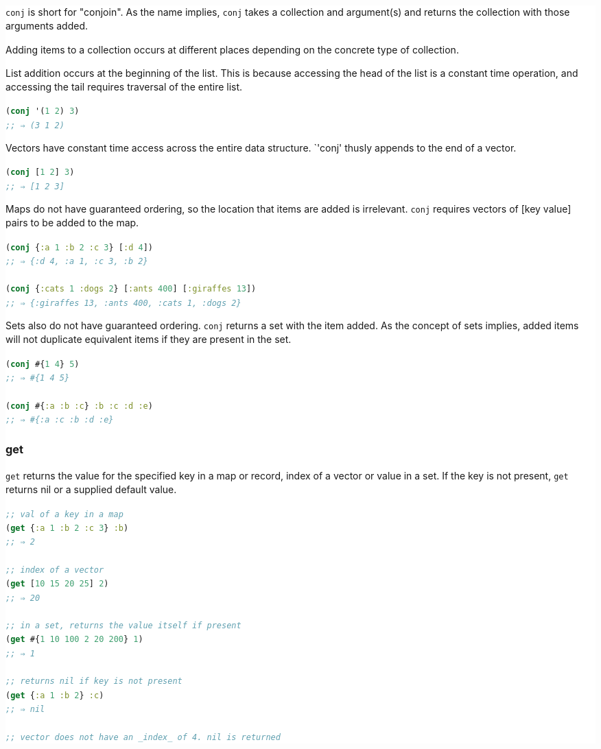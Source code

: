 `conj` is short for "conjoin". As the name implies, `conj` takes a collection and argument(s) and returns the collection with those arguments added.

Adding items to a collection occurs at different places depending on the concrete type of collection.

List addition occurs at the beginning of the list. This is because accessing the head of the list is a constant time operation, and accessing
the tail requires traversal of the entire list.

```clojure
(conj '(1 2) 3)
;; ⇒ (3 1 2)
```

Vectors have constant time access across the entire data structure. `'conj' thusly appends to the end of a vector.

```clojure
(conj [1 2] 3)
;; ⇒ [1 2 3]
```

Maps do not have guaranteed ordering, so the location that items are added is irrelevant. `conj` requires vectors of [key value] pairs to be
added to the map.

```clojure
(conj {:a 1 :b 2 :c 3} [:d 4])
;; ⇒ {:d 4, :a 1, :c 3, :b 2}

(conj {:cats 1 :dogs 2} [:ants 400] [:giraffes 13])
;; ⇒ {:giraffes 13, :ants 400, :cats 1, :dogs 2}
```

Sets also do not have guaranteed ordering. `conj` returns a set with the item added. As the concept of sets implies, added items will not duplicate equivalent items if they are present in the set.

```clojure
(conj #{1 4} 5)
;; ⇒ #{1 4 5}

(conj #{:a :b :c} :b :c :d :e)
;; ⇒ #{:a :c :b :d :e}
```

### get

`get` returns the value for the specified key in a map or record, index of a vector or value in a set. If the key is not present,
`get` returns nil or a supplied default value.

```clojure
;; val of a key in a map
(get {:a 1 :b 2 :c 3} :b)
;; ⇒ 2

;; index of a vector
(get [10 15 20 25] 2)
;; ⇒ 20

;; in a set, returns the value itself if present
(get #{1 10 100 2 20 200} 1)
;; ⇒ 1

;; returns nil if key is not present
(get {:a 1 :b 2} :c)
;; ⇒ nil

;; vector does not have an _index_ of 4. nil is returned
```